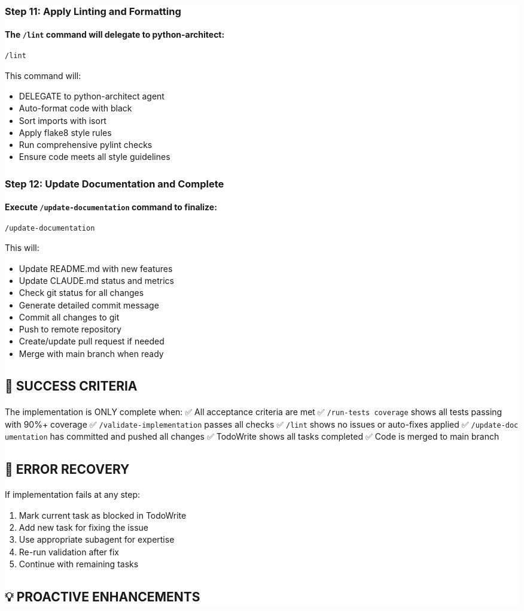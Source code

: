 ### Step 11: Apply Linting and Formatting
**The `/lint` command will delegate to python-architect:**
```bash
/lint
```
This command will:
- DELEGATE to python-architect agent
- Auto-format code with black
- Sort imports with isort
- Apply flake8 style rules
- Run comprehensive pylint checks
- Ensure code meets all style guidelines

### Step 12: Update Documentation and Complete
**Execute `/update-documentation` command to finalize:**
```bash
/update-documentation
```
This will:
- Update README.md with new features
- Update CLAUDE.md status and metrics
- Check git status for all changes
- Generate detailed commit message
- Commit all changes to git
- Push to remote repository
- Create/update pull request if needed
- Merge with main branch when ready

## 🎯 SUCCESS CRITERIA

The implementation is ONLY complete when:
✅ All acceptance criteria are met
✅ `/run-tests coverage` shows all tests passing with 90%+ coverage
✅ `/validate-implementation` passes all checks
✅ `/lint` shows no issues or auto-fixes applied
✅ `/update-documentation` has committed and pushed all changes
✅ TodoWrite shows all tasks completed
✅ Code is merged to main branch

## 🚨 ERROR RECOVERY

If implementation fails at any step:
1. Mark current task as blocked in TodoWrite
2. Add new task for fixing the issue
3. Use appropriate subagent for expertise
4. Re-run validation after fix
5. Continue with remaining tasks

## 💡 PROACTIVE ENHANCEMENTS
